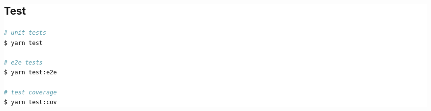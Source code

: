 ## Test

```bash
# unit tests
$ yarn test

# e2e tests
$ yarn test:e2e

# test coverage
$ yarn test:cov

```
